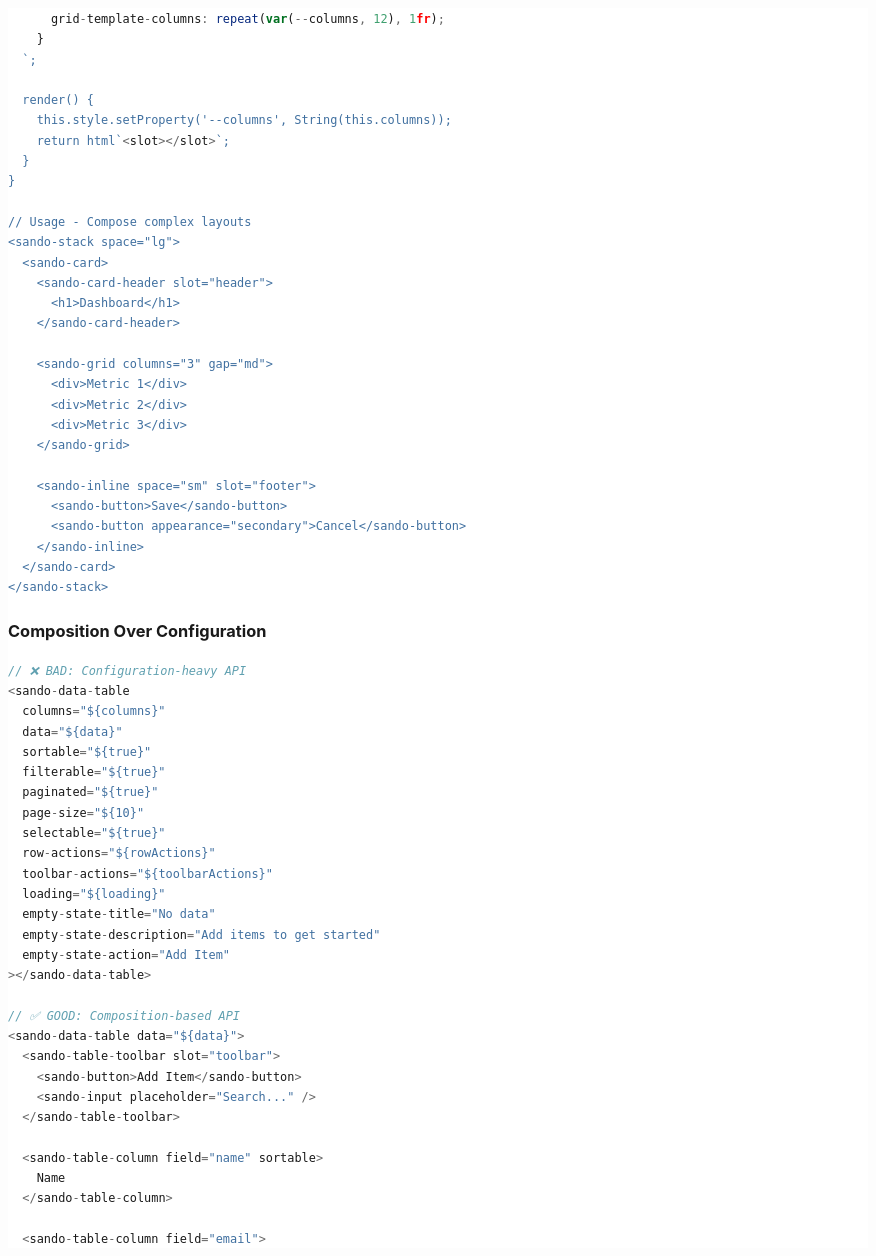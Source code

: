 ```typescript
      grid-template-columns: repeat(var(--columns, 12), 1fr);
    }
  `;

  render() {
    this.style.setProperty('--columns', String(this.columns));
    return html`<slot></slot>`;
  }
}

// Usage - Compose complex layouts
<sando-stack space="lg">
  <sando-card>
    <sando-card-header slot="header">
      <h1>Dashboard</h1>
    </sando-card-header>

    <sando-grid columns="3" gap="md">
      <div>Metric 1</div>
      <div>Metric 2</div>
      <div>Metric 3</div>
    </sando-grid>

    <sando-inline space="sm" slot="footer">
      <sando-button>Save</sando-button>
      <sando-button appearance="secondary">Cancel</sando-button>
    </sando-inline>
  </sando-card>
</sando-stack>
```

### Composition Over Configuration

```typescript
// ❌ BAD: Configuration-heavy API
<sando-data-table
  columns="${columns}"
  data="${data}"
  sortable="${true}"
  filterable="${true}"
  paginated="${true}"
  page-size="${10}"
  selectable="${true}"
  row-actions="${rowActions}"
  toolbar-actions="${toolbarActions}"
  loading="${loading}"
  empty-state-title="No data"
  empty-state-description="Add items to get started"
  empty-state-action="Add Item"
></sando-data-table>

// ✅ GOOD: Composition-based API
<sando-data-table data="${data}">
  <sando-table-toolbar slot="toolbar">
    <sando-button>Add Item</sando-button>
    <sando-input placeholder="Search..." />
  </sando-table-toolbar>

  <sando-table-column field="name" sortable>
    Name
  </sando-table-column>

  <sando-table-column field="email">
```